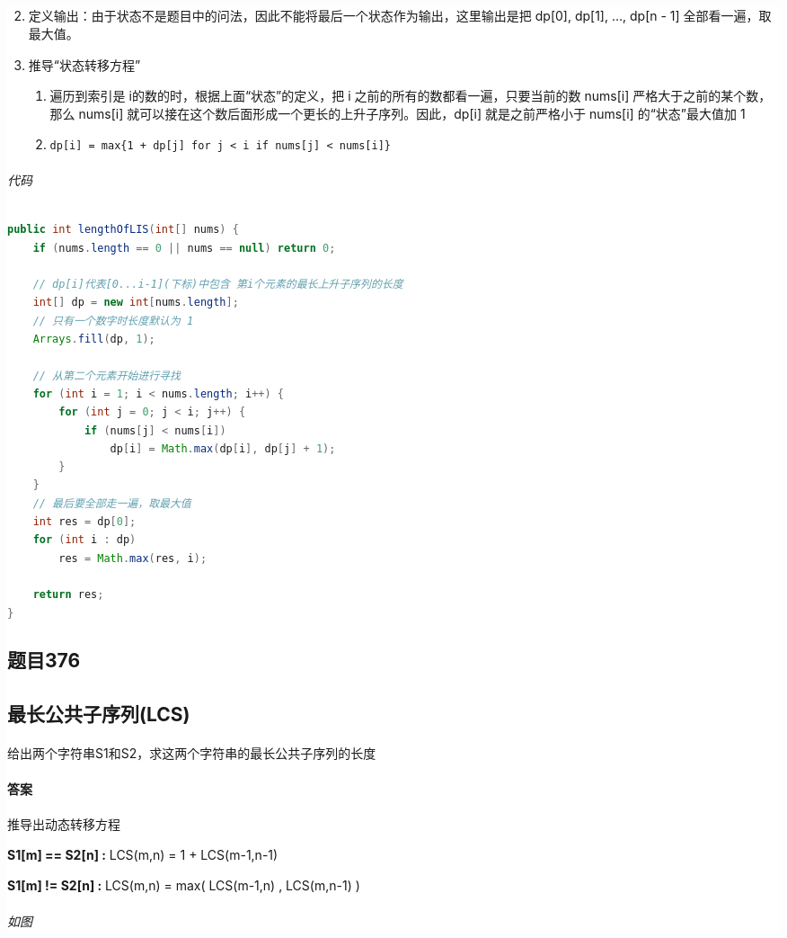 2. 定义输出：由于状态不是题目中的问法，因此不能将最后一个状态作为输出，这里输出是把 dp[0], dp[1], …, dp[n - 1] 全部看一遍，取最大值。

3. 推导“状态转移方程”

   1. 遍历到索引是 i的数的时，根据上面“状态”的定义，把 i 之前的所有的数都看一遍，只要当前的数 nums[i] 严格大于之前的某个数，那么 nums[i] 就可以接在这个数后面形成一个更长的上升子序列。因此，dp[i] 就是之前严格小于 nums[i] 的“状态”最大值加 1

   2. `dp[i] = max{1 + dp[j] for j < i if nums[j] < nums[i]}`

###### 代码

```java
public int lengthOfLIS(int[] nums) {
    if (nums.length == 0 || nums == null) return 0;

    // dp[i]代表[0...i-1](下标)中包含 第i个元素的最长上升子序列的长度
    int[] dp = new int[nums.length];
    // 只有一个数字时长度默认为 1
    Arrays.fill(dp, 1);

    // 从第二个元素开始进行寻找
    for (int i = 1; i < nums.length; i++) {
        for (int j = 0; j < i; j++) {
            if (nums[j] < nums[i])
                dp[i] = Math.max(dp[i], dp[j] + 1);
        }
    }
    // 最后要全部走一遍，取最大值
    int res = dp[0];
    for (int i : dp)
        res = Math.max(res, i);

    return res;
}
```



## 题目376



## 最长公共子序列(LCS)

给出两个字符串S1和S2，求这两个字符串的最长公共子序列的长度



#### 答案

推导出动态转移方程

**S1[m] == S2[n] :** LCS(m,n) = 1 + LCS(m-1,n-1)

**S1[m] != S2[n] :** LCS(m,n) = max( LCS(m-1,n) , LCS(m,n-1) )

###### 如图
